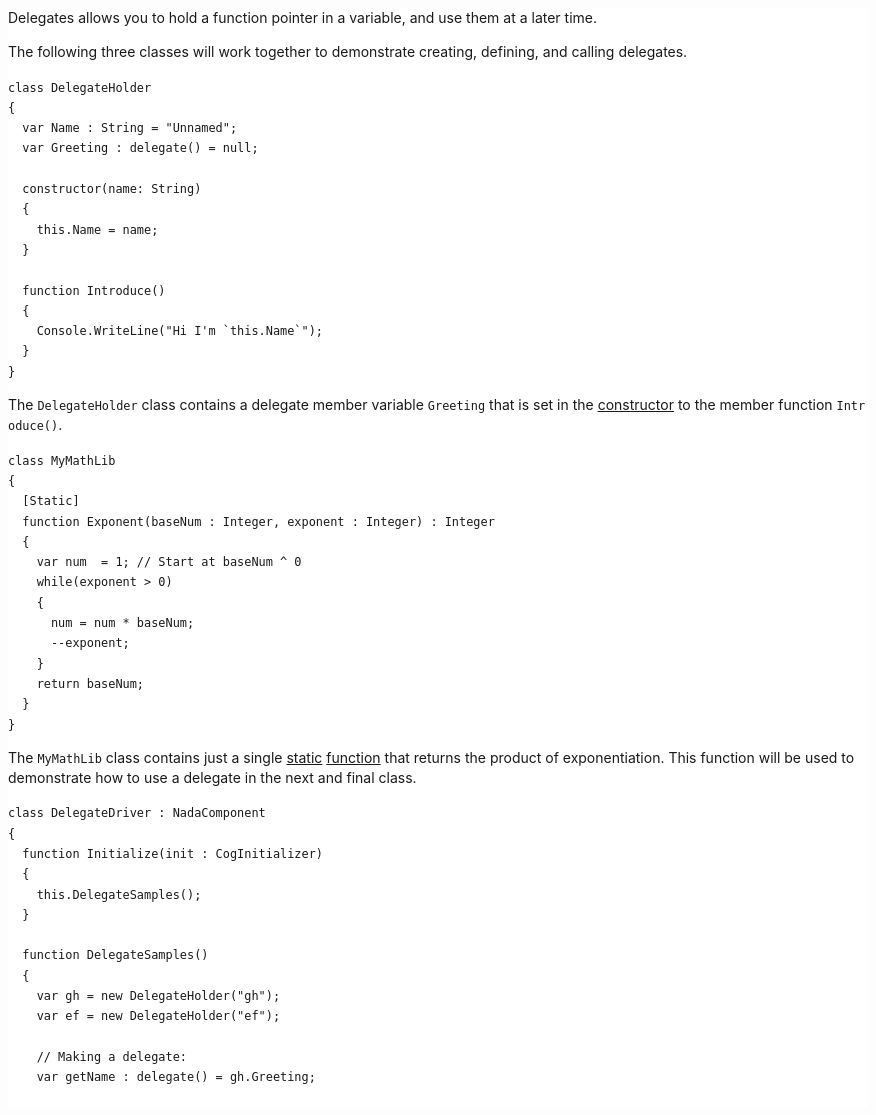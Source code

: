 Delegates allows you to hold a function pointer in a variable, and use them at a later time.

The following three classes will work together to demonstrate creating, defining, and calling delegates.

```
class DelegateHolder
{
  var Name : String = "Unnamed";
  var Greeting : delegate() = null;
  
  constructor(name: String)
  {
    this.Name = name;
  }
  
  function Introduce()
  {
    Console.WriteLine("Hi I'm `this.Name`");
  }
}

```

The `DelegateHolder` class contains a delegate member variable `Greeting` that is set in the [constructor](https://github.com/zeroengineteam/ZeroDocs/blob/master/zero_editor_documentation/zeromanual/nada_in_zero/classes.markdown#constructors-and-destruc) to the member function `Introduce()`.

```
class MyMathLib
{
  [Static]
  function Exponent(baseNum : Integer, exponent : Integer) : Integer
  {
    var num  = 1; // Start at baseNum ^ 0
    while(exponent > 0)
    {
      num = num * baseNum;
      --exponent;
    }
    return baseNum;
  }
}
```

The `MyMathLib` class contains just a single [static](https://github.com/zeroengineteam/ZeroDocs/blob/master/zero_editor_documentation/zeromanual/nada_in_zero/attributes.markdown#static) [function](https://github.com/zeroengineteam/ZeroDocs/blob/master/zero_editor_documentation/zeromanual/nada_in_zero/functions.markdown) that returns the product of exponentiation. This function will be used to demonstrate how to use a delegate in the next and final class.

```
class DelegateDriver : NadaComponent
{
  function Initialize(init : CogInitializer)
  {
    this.DelegateSamples();
  }
  
  function DelegateSamples()
  {
    var gh = new DelegateHolder("gh");
    var ef = new DelegateHolder("ef");
    
    // Making a delegate:
    var getName : delegate() = gh.Greeting;  
    
```